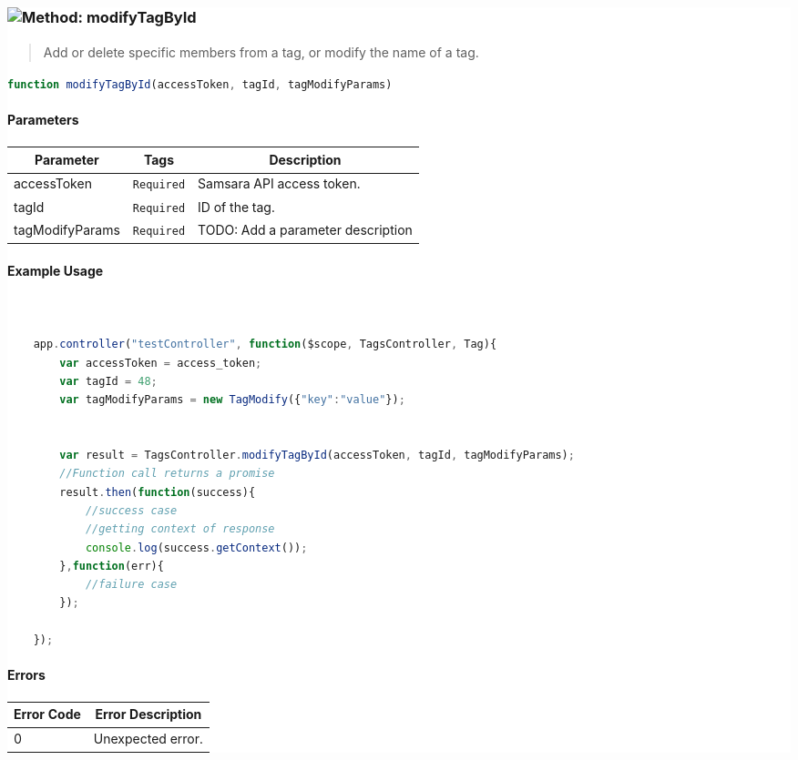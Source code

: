 


### <a name="modify_tag_by_id"></a>![Method: ](https://apidocs.io/img/method.png ".TagsController.modifyTagById") modifyTagById

> Add or delete specific members from a tag, or modify the name of a tag.


```javascript
function modifyTagById(accessToken, tagId, tagModifyParams)
```
#### Parameters

| Parameter | Tags | Description |
|-----------|------|-------------|
| accessToken |  ``` Required ```  | Samsara API access token. |
| tagId |  ``` Required ```  | ID of the tag. |
| tagModifyParams |  ``` Required ```  | TODO: Add a parameter description |



#### Example Usage

```javascript


	app.controller("testController", function($scope, TagsController, Tag){
        var accessToken = access_token;
        var tagId = 48;
        var tagModifyParams = new TagModify({"key":"value"});


		var result = TagsController.modifyTagById(accessToken, tagId, tagModifyParams);
        //Function call returns a promise
        result.then(function(success){
			//success case
			//getting context of response
			console.log(success.getContext());
		},function(err){
			//failure case
		});

	});
```

#### Errors

| Error Code | Error Description |
|------------|-------------------|
| 0 | Unexpected error. |

